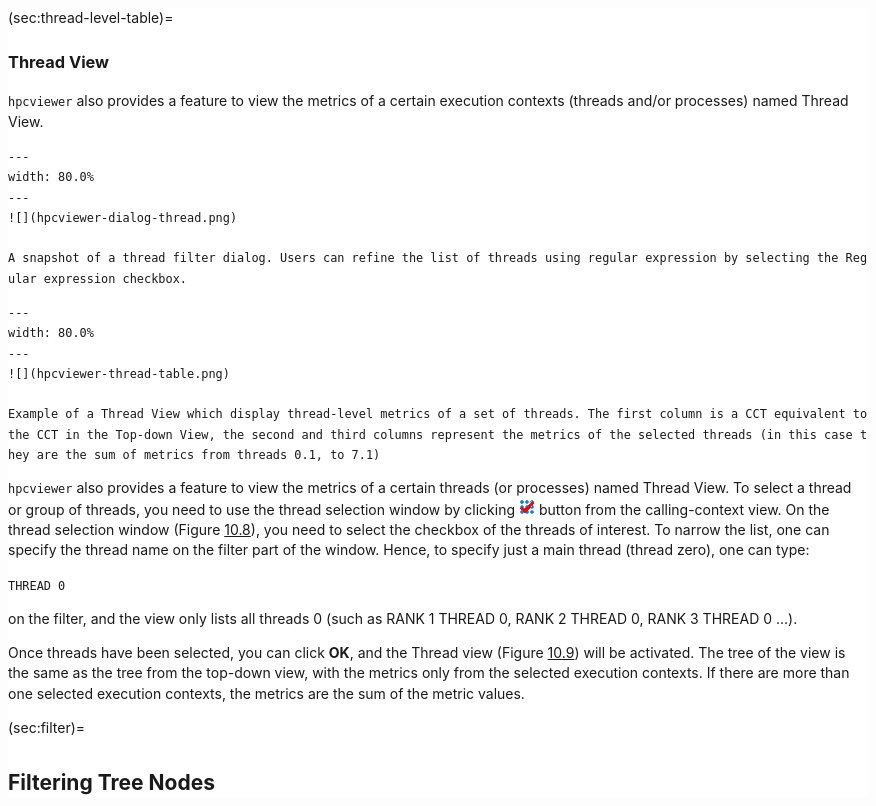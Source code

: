 (sec:thread-level-table)=

### Thread View

`hpcviewer` also provides a feature to view the metrics of a certain execution contexts (threads and/or processes) named Thread View.

```{figure-md} fig:hpcviewer-dialog-thread-select
---
width: 80.0%
---
![](hpcviewer-dialog-thread.png)

A snapshot of a thread filter dialog. Users can refine the list of threads using regular expression by selecting the Regular expression checkbox.
```

```{figure-md} fig:hpcviewer-view-thread-level
---
width: 80.0%
---
![](hpcviewer-thread-table.png)

Example of a Thread View which display thread-level metrics of a set of threads. The first column is a CCT equivalent to the CCT in the Top-down View, the second and third columns represent the metrics of the selected threads (in this case they are the sum of metrics from threads 0.1, to 7.1)
```

`hpcviewer` also provides a feature to view the metrics of a certain threads (or processes) named Thread View.
To select a thread or group of threads, you need to use the thread selection window by clicking ![image](hpcviewer-thread.png) button from the calling-context view.
On the thread selection window (Figure [10.8](#fig:hpcviewer-dialog-thread-select)), you need to select the checkbox of the threads of interest.
To narrow the list, one can specify the thread name on the filter part of the window.
Hence, to specify just a main thread (thread zero), one can type:

```
THREAD 0
```

on the filter, and the view only lists all threads 0 (such as RANK 1 THREAD 0, RANK 2 THREAD 0, RANK 3 THREAD 0 ...).

Once threads have been selected, you can click **OK**, and the Thread view (Figure [10.9](#fig:hpcviewer-view-thread-level)) will be activated.
The tree of the view is the same as the tree from the top-down view, with the metrics only from the selected execution contexts.
If there are more than one selected execution contexts, the metrics are the sum of the metric values.

(sec:filter)=

## Filtering Tree Nodes
